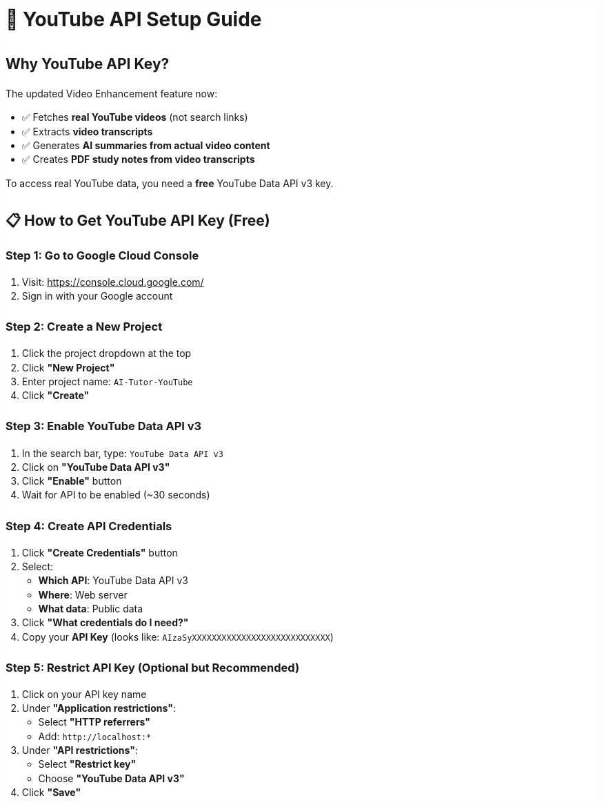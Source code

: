 # 🔑 YouTube API Setup Guide

## Why YouTube API Key?

The updated Video Enhancement feature now:
- ✅ Fetches **real YouTube videos** (not search links)
- ✅ Extracts **video transcripts**
- ✅ Generates **AI summaries from actual video content**
- ✅ Creates **PDF study notes from video transcripts**

To access real YouTube data, you need a **free** YouTube Data API v3 key.

## 📋 How to Get YouTube API Key (Free)

### Step 1: Go to Google Cloud Console
1. Visit: https://console.cloud.google.com/
2. Sign in with your Google account

### Step 2: Create a New Project
1. Click the project dropdown at the top
2. Click **"New Project"**
3. Enter project name: `AI-Tutor-YouTube`
4. Click **"Create"**

### Step 3: Enable YouTube Data API v3
1. In the search bar, type: `YouTube Data API v3`
2. Click on **"YouTube Data API v3"**
3. Click **"Enable"** button
4. Wait for API to be enabled (~30 seconds)

### Step 4: Create API Credentials
1. Click **"Create Credentials"** button
2. Select:
   - **Which API**: YouTube Data API v3
   - **Where**: Web server
   - **What data**: Public data
3. Click **"What credentials do I need?"**
4. Copy your **API Key** (looks like: `AIzaSyXXXXXXXXXXXXXXXXXXXXXXXXXXXX`)

### Step 5: Restrict API Key (Optional but Recommended)
1. Click on your API key name
2. Under **"Application restrictions"**:
   - Select **"HTTP referrers"**
   - Add: `http://localhost:*`
3. Under **"API restrictions"**:
   - Select **"Restrict key"**
   - Choose **"YouTube Data API v3"**
4. Click **"Save"**
